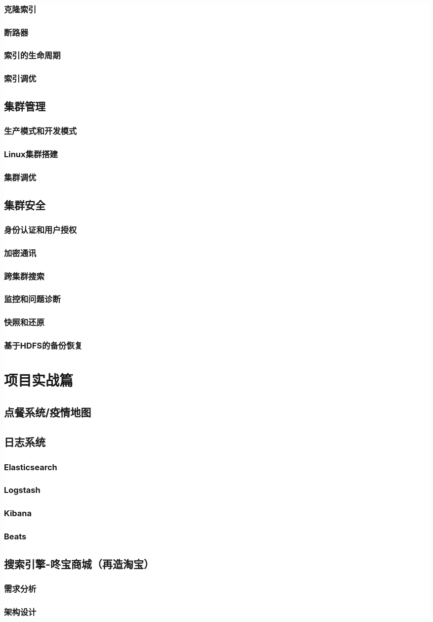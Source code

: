 ### 		克隆索引

### 		断路器

### 		索引的生命周期

### 		索引调优

## 	集群管理

### 		生产模式和开发模式		

### 		Linux集群搭建

### 		集群调优

## 	集群安全

### 		身份认证和用户授权

### 		加密通讯

### 		跨集群搜索

### 		监控和问题诊断

### 		快照和还原

### 		基于HDFS的备份恢复

# 项目实战篇

## 	点餐系统/疫情地图

## 	日志系统

### 		Elasticsearch

### 		Logstash

### 		Kibana

### 		Beats

## 	搜索引擎-咚宝商城（再造淘宝）

### 		需求分析

### 		架构设计

### 		